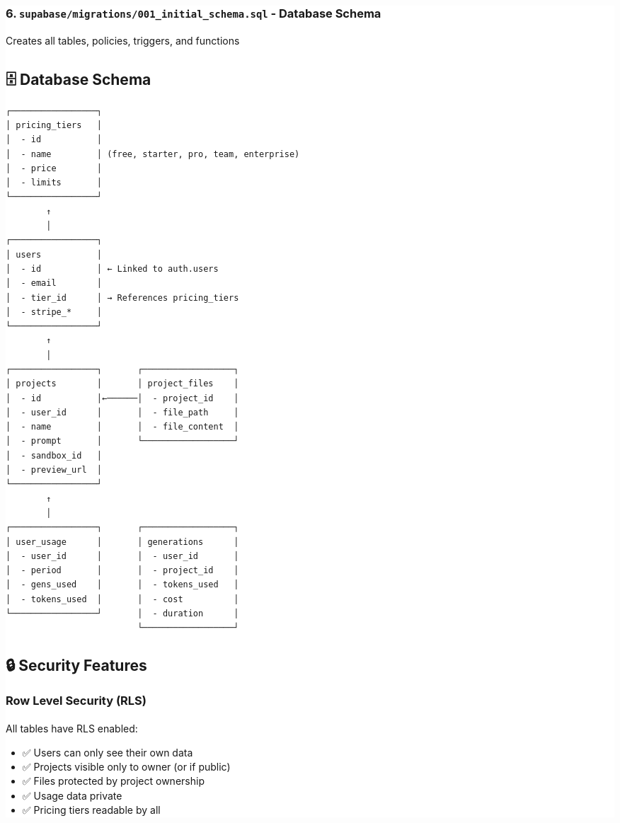 ### 6. **`supabase/migrations/001_initial_schema.sql`** - Database Schema
Creates all tables, policies, triggers, and functions

## 🗄️ Database Schema

```
┌─────────────────┐
│ pricing_tiers   │
│  - id           │
│  - name         │ (free, starter, pro, team, enterprise)
│  - price        │
│  - limits       │
└─────────────────┘
        ↑
        │
┌─────────────────┐
│ users           │
│  - id           │ ← Linked to auth.users
│  - email        │
│  - tier_id      │ → References pricing_tiers
│  - stripe_*     │
└─────────────────┘
        ↑
        │
┌─────────────────┐       ┌──────────────────┐
│ projects        │       │ project_files    │
│  - id           │←──────│  - project_id    │
│  - user_id      │       │  - file_path     │
│  - name         │       │  - file_content  │
│  - prompt       │       └──────────────────┘
│  - sandbox_id   │
│  - preview_url  │
└─────────────────┘
        ↑
        │
┌─────────────────┐       ┌──────────────────┐
│ user_usage      │       │ generations      │
│  - user_id      │       │  - user_id       │
│  - period       │       │  - project_id    │
│  - gens_used    │       │  - tokens_used   │
│  - tokens_used  │       │  - cost          │
└─────────────────┘       │  - duration      │
                          └──────────────────┘
```

## 🔒 Security Features

### Row Level Security (RLS)
All tables have RLS enabled:
- ✅ Users can only see their own data
- ✅ Projects visible only to owner (or if public)
- ✅ Files protected by project ownership
- ✅ Usage data private
- ✅ Pricing tiers readable by all
